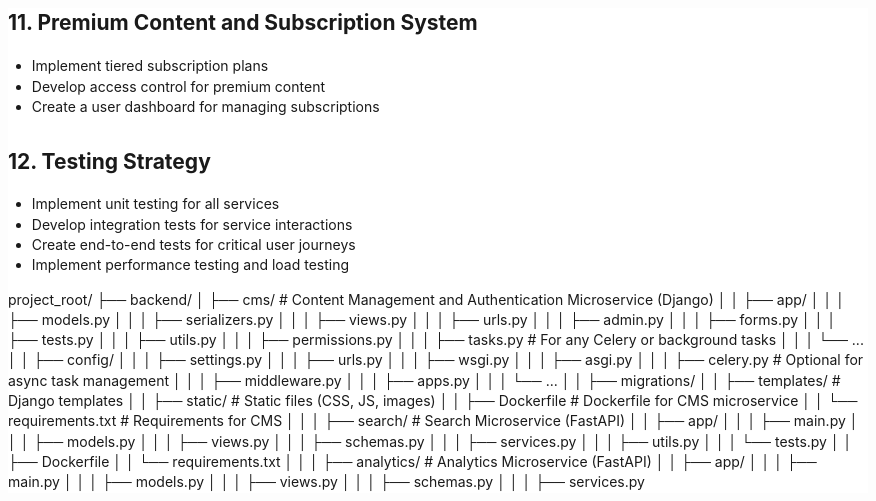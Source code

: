 ## 11. Premium Content and Subscription System

- Implement tiered subscription plans
- Develop access control for premium content
- Create a user dashboard for managing subscriptions

## 12. Testing Strategy

- Implement unit testing for all services
- Develop integration tests for service interactions
- Create end-to-end tests for critical user journeys
- Implement performance testing and load testing



project_root/
├── backend/
│ ├── cms/ # Content Management and Authentication Microservice (Django)
│ │ ├── app/
│ │ │ ├── models.py
│ │ │ ├── serializers.py
│ │ │ ├── views.py
│ │ │ ├── urls.py
│ │ │ ├── admin.py
│ │ │ ├── forms.py
│ │ │ ├── tests.py
│ │ │ ├── utils.py
│ │ │ ├── permissions.py
│ │ │ ├── tasks.py # For any Celery or background tasks
│ │ │ └── ...
│ │ ├── config/
│ │ │ ├── settings.py
│ │ │ ├── urls.py
│ │ │ ├── wsgi.py
│ │ │ ├── asgi.py
│ │ │ ├── celery.py # Optional for async task management
│ │ │ ├── middleware.py
│ │ │ ├── apps.py
│ │ │ └── ...
│ │ ├── migrations/
│ │ ├── templates/ # Django templates
│ │ ├── static/ # Static files (CSS, JS, images)
│ │ ├── Dockerfile # Dockerfile for CMS microservice
│ │ └── requirements.txt # Requirements for CMS
│ │
│ ├── search/ # Search Microservice (FastAPI)
│ │ ├── app/
│ │ │ ├── main.py
│ │ │ ├── models.py
│ │ │ ├── views.py
│ │ │ ├── schemas.py
│ │ │ ├── services.py
│ │ │ ├── utils.py
│ │ │ └── tests.py
│ │ ├── Dockerfile
│ │ └── requirements.txt
│ │
│ ├── analytics/ # Analytics Microservice (FastAPI)
│ │ ├── app/
│ │ │ ├── main.py
│ │ │ ├── models.py
│ │ │ ├── views.py
│ │ │ ├── schemas.py
│ │ │ ├── services.py